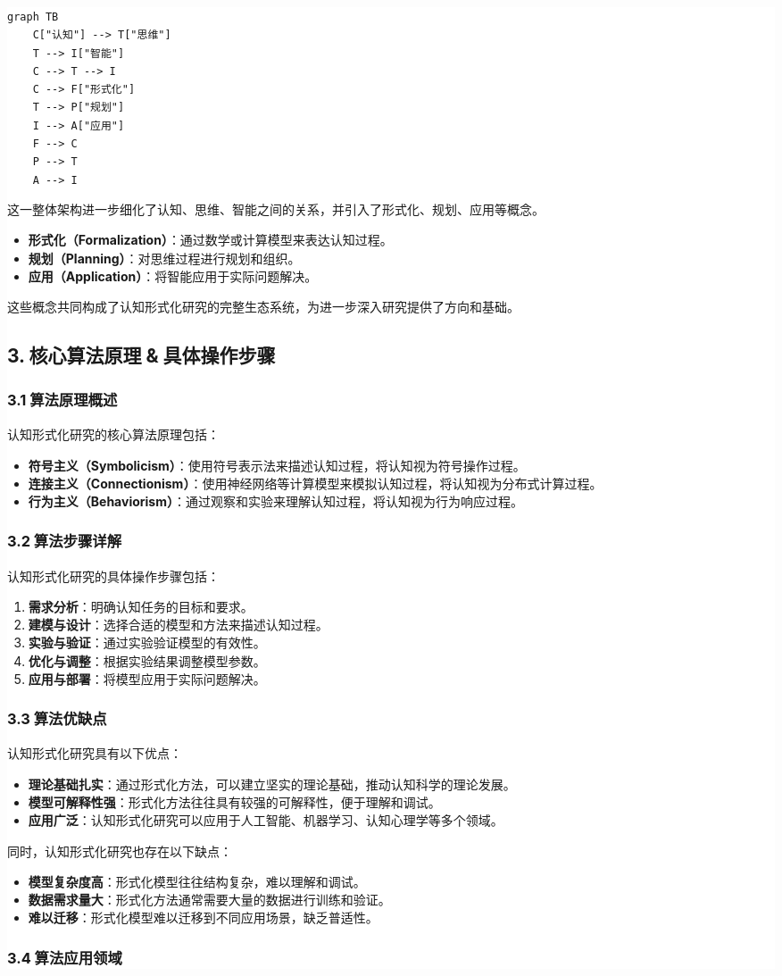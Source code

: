 ```mermaid
graph TB
    C["认知"] --> T["思维"]
    T --> I["智能"]
    C --> T --> I
    C --> F["形式化"]
    T --> P["规划"]
    I --> A["应用"]
    F --> C
    P --> T
    A --> I
```

这一整体架构进一步细化了认知、思维、智能之间的关系，并引入了形式化、规划、应用等概念。

- **形式化（Formalization）**：通过数学或计算模型来表达认知过程。
- **规划（Planning）**：对思维过程进行规划和组织。
- **应用（Application）**：将智能应用于实际问题解决。

这些概念共同构成了认知形式化研究的完整生态系统，为进一步深入研究提供了方向和基础。

## 3. 核心算法原理 & 具体操作步骤
### 3.1 算法原理概述

认知形式化研究的核心算法原理包括：

- **符号主义（Symbolicism）**：使用符号表示法来描述认知过程，将认知视为符号操作过程。
- **连接主义（Connectionism）**：使用神经网络等计算模型来模拟认知过程，将认知视为分布式计算过程。
- **行为主义（Behaviorism）**：通过观察和实验来理解认知过程，将认知视为行为响应过程。

### 3.2 算法步骤详解

认知形式化研究的具体操作步骤包括：

1. **需求分析**：明确认知任务的目标和要求。
2. **建模与设计**：选择合适的模型和方法来描述认知过程。
3. **实验与验证**：通过实验验证模型的有效性。
4. **优化与调整**：根据实验结果调整模型参数。
5. **应用与部署**：将模型应用于实际问题解决。

### 3.3 算法优缺点

认知形式化研究具有以下优点：

- **理论基础扎实**：通过形式化方法，可以建立坚实的理论基础，推动认知科学的理论发展。
- **模型可解释性强**：形式化方法往往具有较强的可解释性，便于理解和调试。
- **应用广泛**：认知形式化研究可以应用于人工智能、机器学习、认知心理学等多个领域。

同时，认知形式化研究也存在以下缺点：

- **模型复杂度高**：形式化模型往往结构复杂，难以理解和调试。
- **数据需求量大**：形式化方法通常需要大量的数据进行训练和验证。
- **难以迁移**：形式化模型难以迁移到不同应用场景，缺乏普适性。

### 3.4 算法应用领域
